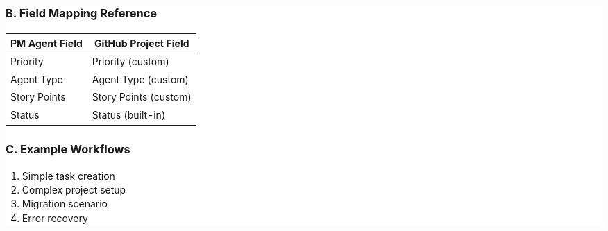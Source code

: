 ### B. Field Mapping Reference
| PM Agent Field | GitHub Project Field |
|----------------|---------------------|
| Priority | Priority (custom) |
| Agent Type | Agent Type (custom) |
| Story Points | Story Points (custom) |
| Status | Status (built-in) |

### C. Example Workflows
1. Simple task creation
2. Complex project setup
3. Migration scenario
4. Error recovery